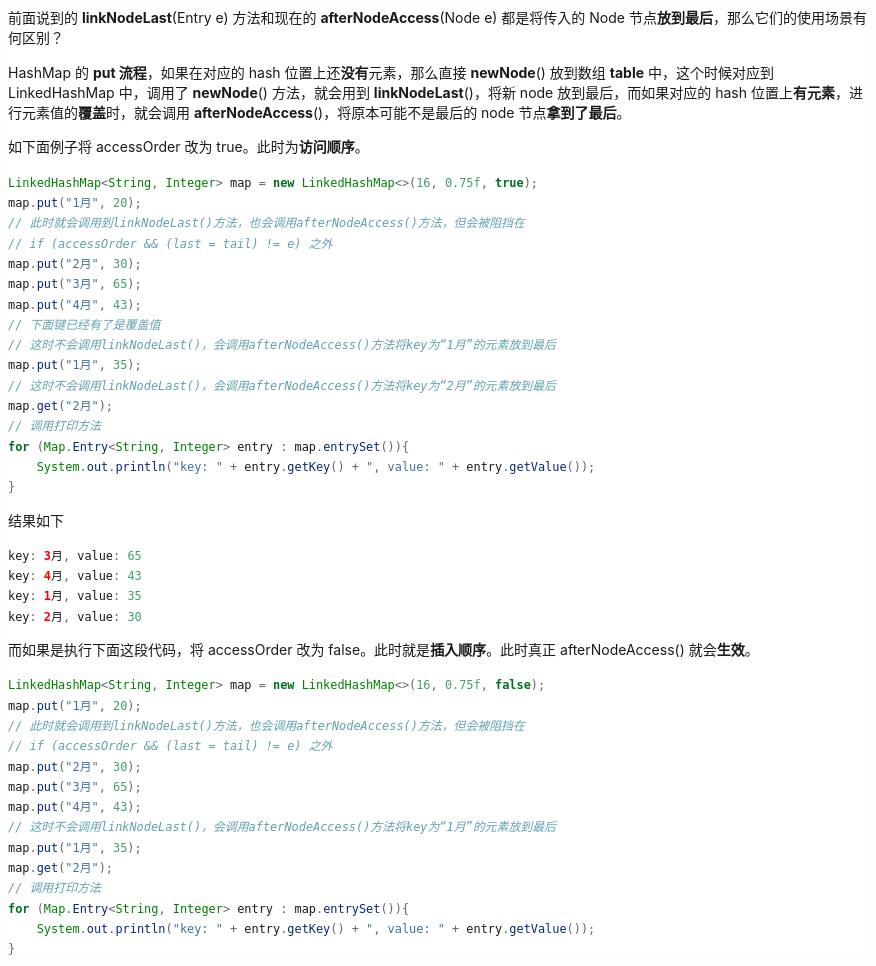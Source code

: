 前面说到的 **linkNodeLast**(Entry e) 方法和现在的 **afterNodeAccess**(Node e) 都是将传入的 Node 节点**放到最后**，那么它们的使用场景有何区别？

HashMap 的 **put 流程**，如果在对应的 hash 位置上还**没有**元素，那么直接 **newNode**() 放到数组 **table** 中，这个时候对应到 LinkedHashMap 中，调用了 **newNode**() 方法，就会用到 **linkNodeLast**()，将新 node 放到最后，而如果对应的 hash 位置上**有元素**，进行元素值的**覆盖**时，就会调用 **afterNodeAccess**()，将原本可能不是最后的 node 节点**拿到了最后**。

如下面例子将 accessOrder 改为 true。此时为**访问顺序**。

```java
LinkedHashMap<String, Integer> map = new LinkedHashMap<>(16, 0.75f, true);
map.put("1月", 20);
// 此时就会调用到linkNodeLast()方法，也会调用afterNodeAccess()方法，但会被阻挡在
// if (accessOrder && (last = tail) != e) 之外
map.put("2月", 30);
map.put("3月", 65);
map.put("4月", 43);
// 下面键已经有了是覆盖值
// 这时不会调用linkNodeLast()，会调用afterNodeAccess()方法将key为“1月”的元素放到最后
map.put("1月", 35);
// 这时不会调用linkNodeLast()，会调用afterNodeAccess()方法将key为“2月”的元素放到最后
map.get("2月");
// 调用打印方法
for (Map.Entry<String, Integer> entry : map.entrySet()){
    System.out.println("key: " + entry.getKey() + ", value: " + entry.getValue());
}
```

结果如下

```java
key: 3月, value: 65
key: 4月, value: 43
key: 1月, value: 35
key: 2月, value: 30
```

而如果是执行下面这段代码，将 accessOrder 改为 false。此时就是**插入顺序**。此时真正 afterNodeAccess() 就会**生效**。

```java
LinkedHashMap<String, Integer> map = new LinkedHashMap<>(16, 0.75f, false);
map.put("1月", 20);
// 此时就会调用到linkNodeLast()方法，也会调用afterNodeAccess()方法，但会被阻挡在
// if (accessOrder && (last = tail) != e) 之外
map.put("2月", 30);
map.put("3月", 65);
map.put("4月", 43);
// 这时不会调用linkNodeLast()，会调用afterNodeAccess()方法将key为“1月”的元素放到最后
map.put("1月", 35);
map.get("2月");
// 调用打印方法
for (Map.Entry<String, Integer> entry : map.entrySet()){
    System.out.println("key: " + entry.getKey() + ", value: " + entry.getValue());
}
```
